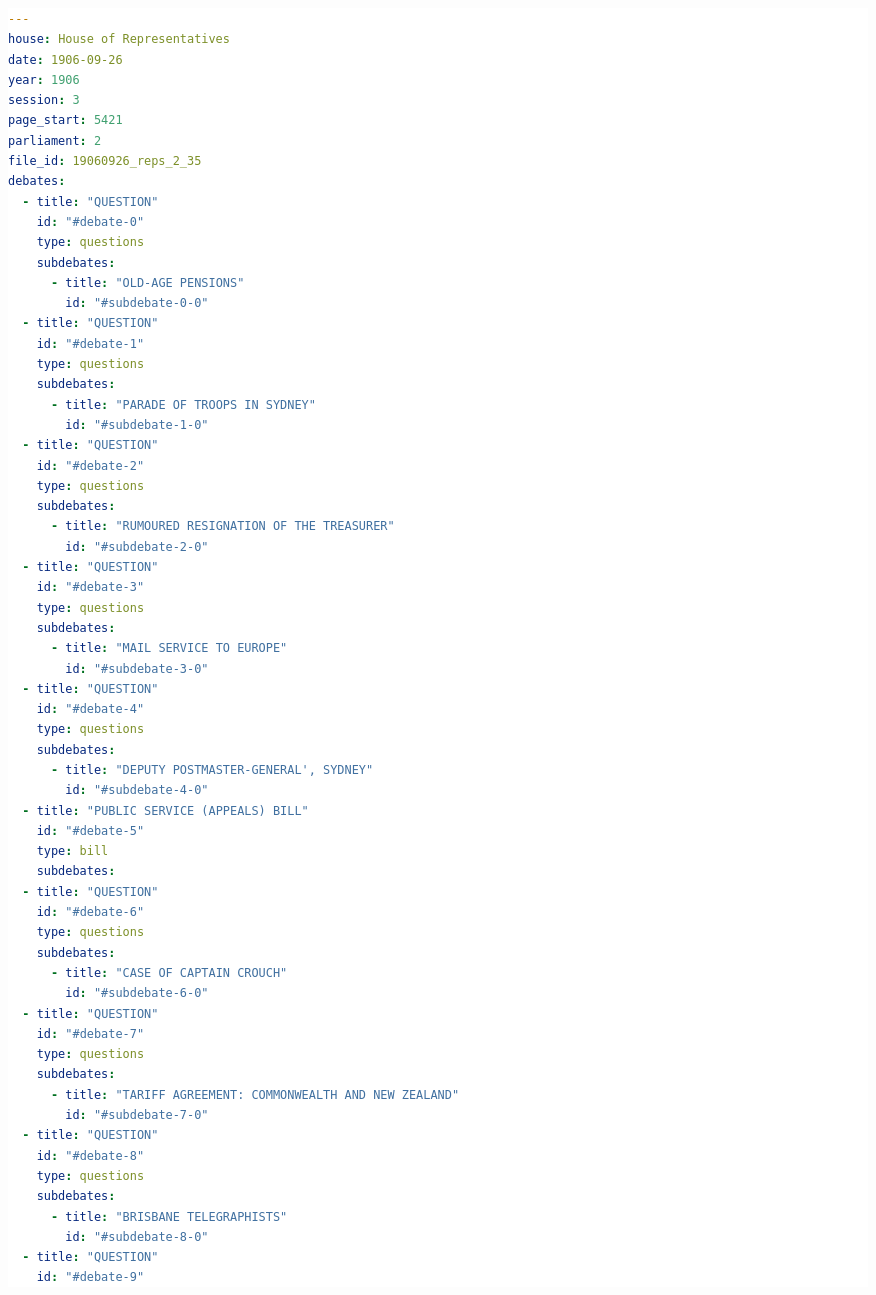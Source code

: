 ```yaml
---
house: House of Representatives
date: 1906-09-26
year: 1906
session: 3
page_start: 5421
parliament: 2
file_id: 19060926_reps_2_35
debates:
  - title: "QUESTION"
    id: "#debate-0"
    type: questions
    subdebates:
      - title: "OLD-AGE PENSIONS"
        id: "#subdebate-0-0"
  - title: "QUESTION"
    id: "#debate-1"
    type: questions
    subdebates:
      - title: "PARADE OF TROOPS IN SYDNEY"
        id: "#subdebate-1-0"
  - title: "QUESTION"
    id: "#debate-2"
    type: questions
    subdebates:
      - title: "RUMOURED RESIGNATION OF THE TREASURER"
        id: "#subdebate-2-0"
  - title: "QUESTION"
    id: "#debate-3"
    type: questions
    subdebates:
      - title: "MAIL SERVICE TO EUROPE"
        id: "#subdebate-3-0"
  - title: "QUESTION"
    id: "#debate-4"
    type: questions
    subdebates:
      - title: "DEPUTY POSTMASTER-GENERAL', SYDNEY"
        id: "#subdebate-4-0"
  - title: "PUBLIC SERVICE (APPEALS) BILL"
    id: "#debate-5"
    type: bill
    subdebates:
  - title: "QUESTION"
    id: "#debate-6"
    type: questions
    subdebates:
      - title: "CASE OF CAPTAIN CROUCH"
        id: "#subdebate-6-0"
  - title: "QUESTION"
    id: "#debate-7"
    type: questions
    subdebates:
      - title: "TARIFF AGREEMENT: COMMONWEALTH AND NEW ZEALAND"
        id: "#subdebate-7-0"
  - title: "QUESTION"
    id: "#debate-8"
    type: questions
    subdebates:
      - title: "BRISBANE TELEGRAPHISTS"
        id: "#subdebate-8-0"
  - title: "QUESTION"
    id: "#debate-9"
```